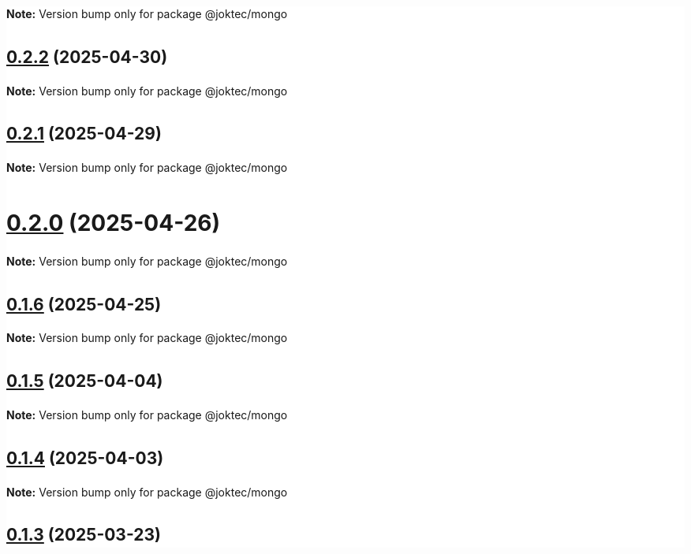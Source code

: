 **Note:** Version bump only for package @joktec/mongo





## [0.2.2](https://github.com/joktec/joktec-monorepo/compare/@joktec/mongo@0.2.1...@joktec/mongo@0.2.2) (2025-04-30)

**Note:** Version bump only for package @joktec/mongo





## [0.2.1](https://github.com/joktec/joktec-monorepo/compare/@joktec/mongo@0.2.0...@joktec/mongo@0.2.1) (2025-04-29)

**Note:** Version bump only for package @joktec/mongo





# [0.2.0](https://github.com/joktec/joktec-monorepo/compare/@joktec/mongo@0.1.6...@joktec/mongo@0.2.0) (2025-04-26)

**Note:** Version bump only for package @joktec/mongo





## [0.1.6](https://github.com/joktec/joktec-monorepo/compare/@joktec/mongo@0.1.5...@joktec/mongo@0.1.6) (2025-04-25)

**Note:** Version bump only for package @joktec/mongo





## [0.1.5](https://github.com/joktec/joktec-monorepo/compare/@joktec/mongo@0.1.4...@joktec/mongo@0.1.5) (2025-04-04)

**Note:** Version bump only for package @joktec/mongo





## [0.1.4](https://github.com/joktec/joktec-monorepo/compare/@joktec/mongo@0.1.3...@joktec/mongo@0.1.4) (2025-04-03)

**Note:** Version bump only for package @joktec/mongo





## [0.1.3](https://github.com/joktec/joktec-monorepo/compare/@joktec/mongo@0.1.2...@joktec/mongo@0.1.3) (2025-03-23)
